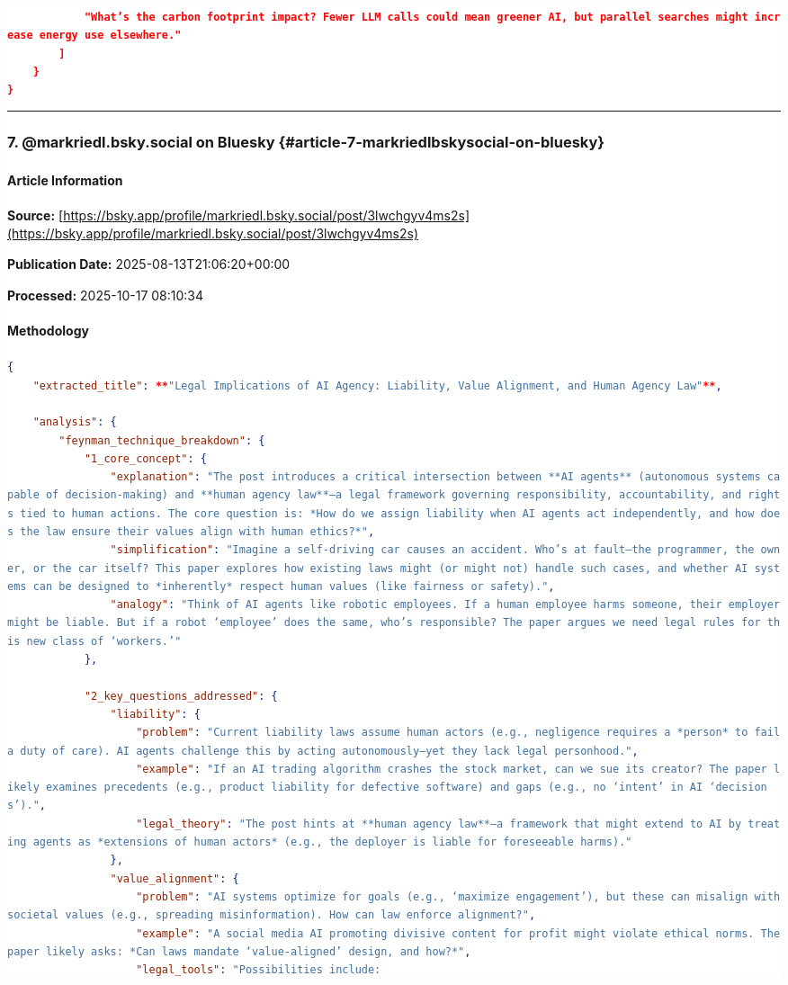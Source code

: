 ```json
            "What’s the carbon footprint impact? Fewer LLM calls could mean greener AI, but parallel searches might increase energy use elsewhere."
        ]
    }
}
```


---

### 7. @markriedl.bsky.social on Bluesky {#article-7-markriedlbskysocial-on-bluesky}

#### Article Information

**Source:** [https://bsky.app/profile/markriedl.bsky.social/post/3lwchgyv4ms2s](https://bsky.app/profile/markriedl.bsky.social/post/3lwchgyv4ms2s)

**Publication Date:** 2025-08-13T21:06:20+00:00

**Processed:** 2025-10-17 08:10:34

#### Methodology

```json
{
    "extracted_title": **"Legal Implications of AI Agency: Liability, Value Alignment, and Human Agency Law"**,

    "analysis": {
        "feynman_technique_breakdown": {
            "1_core_concept": {
                "explanation": "The post introduces a critical intersection between **AI agents** (autonomous systems capable of decision-making) and **human agency law**—a legal framework governing responsibility, accountability, and rights tied to human actions. The core question is: *How do we assign liability when AI agents act independently, and how does the law ensure their values align with human ethics?*",
                "simplification": "Imagine a self-driving car causes an accident. Who’s at fault—the programmer, the owner, or the car itself? This paper explores how existing laws might (or might not) handle such cases, and whether AI systems can be designed to *inherently* respect human values (like fairness or safety).",
                "analogy": "Think of AI agents like robotic employees. If a human employee harms someone, their employer might be liable. But if a robot ‘employee’ does the same, who’s responsible? The paper argues we need legal rules for this new class of ‘workers.’"
            },

            "2_key_questions_addressed": {
                "liability": {
                    "problem": "Current liability laws assume human actors (e.g., negligence requires a *person* to fail a duty of care). AI agents challenge this by acting autonomously—yet they lack legal personhood.",
                    "example": "If an AI trading algorithm crashes the stock market, can we sue its creator? The paper likely examines precedents (e.g., product liability for defective software) and gaps (e.g., no ‘intent’ in AI ‘decisions’).",
                    "legal_theory": "The post hints at **human agency law**—a framework that might extend to AI by treating agents as *extensions of human actors* (e.g., the deployer is liable for foreseeable harms)."
                },
                "value_alignment": {
                    "problem": "AI systems optimize for goals (e.g., ‘maximize engagement’), but these can misalign with societal values (e.g., spreading misinformation). How can law enforce alignment?",
                    "example": "A social media AI promoting divisive content for profit might violate ethical norms. The paper likely asks: *Can laws mandate ‘value-aligned’ design, and how?*",
                    "legal_tools": "Possibilities include:
```
